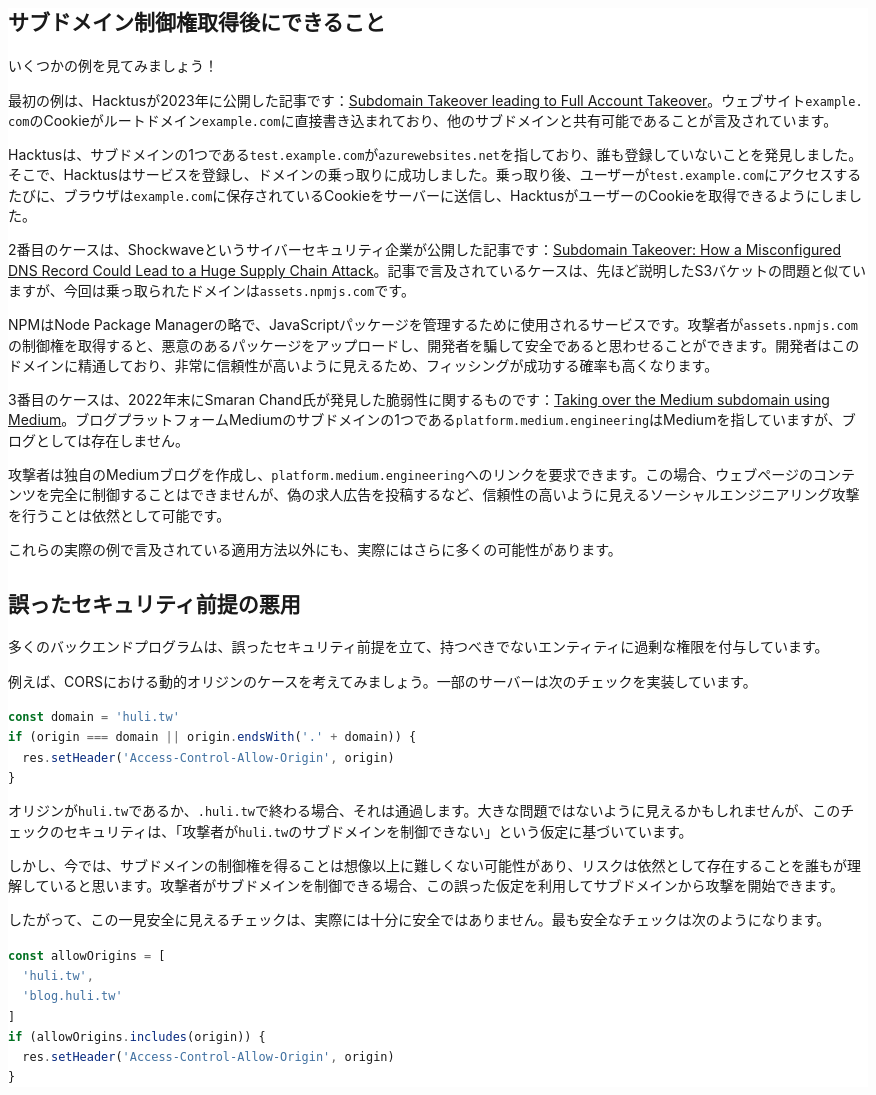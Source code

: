 ## サブドメイン制御権取得後にできること

いくつかの例を見てみましょう！

最初の例は、Hacktusが2023年に公開した記事です：[Subdomain Takeover leading to Full Account Takeover](https://hacktus.tech/subdomain-takeover-leading-to-full-account-takeover)。ウェブサイト`example.com`のCookieがルートドメイン`example.com`に直接書き込まれており、他のサブドメインと共有可能であることが言及されています。

Hacktusは、サブドメインの1つである`test.example.com`が`azurewebsites.net`を指しており、誰も登録していないことを発見しました。そこで、Hacktusはサービスを登録し、ドメインの乗っ取りに成功しました。乗っ取り後、ユーザーが`test.example.com`にアクセスするたびに、ブラウザは`example.com`に保存されているCookieをサーバーに送信し、HacktusがユーザーのCookieを取得できるようにしました。

2番目のケースは、Shockwaveというサイバーセキュリティ企業が公開した記事です：[Subdomain Takeover: How a Misconfigured DNS Record Could Lead to a Huge Supply Chain Attack](https://www.shockwave.cloud/blog/subdomain-takeover-how-a-misconfigured-dns-record-could-lead-to-a-huge-supply-chain-attack)。記事で言及されているケースは、先ほど説明したS3バケットの問題と似ていますが、今回は乗っ取られたドメインは`assets.npmjs.com`です。

NPMはNode Package Managerの略で、JavaScriptパッケージを管理するために使用されるサービスです。攻撃者が`assets.npmjs.com`の制御権を取得すると、悪意のあるパッケージをアップロードし、開発者を騙して安全であると思わせることができます。開発者はこのドメインに精通しており、非常に信頼性が高いように見えるため、フィッシングが成功する確率も高くなります。

3番目のケースは、2022年末にSmaran Chand氏が発見した脆弱性に関するものです：[Taking over the Medium subdomain using Medium](https://smaranchand.com.np/2022/10/taking-over-the-medium-subdomain-using-medium/)。ブログプラットフォームMediumのサブドメインの1つである`platform.medium.engineering`はMediumを指していますが、ブログとしては存在しません。

攻撃者は独自のMediumブログを作成し、`platform.medium.engineering`へのリンクを要求できます。この場合、ウェブページのコンテンツを完全に制御することはできませんが、偽の求人広告を投稿するなど、信頼性の高いように見えるソーシャルエンジニアリング攻撃を行うことは依然として可能です。

これらの実際の例で言及されている適用方法以外にも、実際にはさらに多くの可能性があります。

## 誤ったセキュリティ前提の悪用

多くのバックエンドプログラムは、誤ったセキュリティ前提を立て、持つべきでないエンティティに過剰な権限を付与しています。

例えば、CORSにおける動的オリジンのケースを考えてみましょう。一部のサーバーは次のチェックを実装しています。

```js
const domain = 'huli.tw'
if (origin === domain || origin.endsWith('.' + domain)) {
  res.setHeader('Access-Control-Allow-Origin', origin)
}
```

オリジンが`huli.tw`であるか、`.huli.tw`で終わる場合、それは通過します。大きな問題ではないように見えるかもしれませんが、このチェックのセキュリティは、「攻撃者が`huli.tw`のサブドメインを制御できない」という仮定に基づいています。

しかし、今では、サブドメインの制御権を得ることは想像以上に難しくない可能性があり、リスクは依然として存在することを誰もが理解していると思います。攻撃者がサブドメインを制御できる場合、この誤った仮定を利用してサブドメインから攻撃を開始できます。

したがって、この一見安全に見えるチェックは、実際には十分に安全ではありません。最も安全なチェックは次のようになります。

```js
const allowOrigins = [
  'huli.tw',
  'blog.huli.tw'
]
if (allowOrigins.includes(origin)) {
  res.setHeader('Access-Control-Allow-Origin', origin)
}
```
